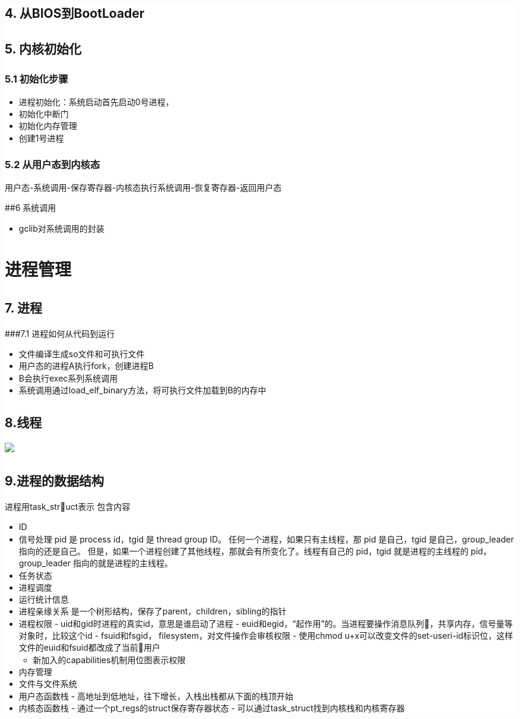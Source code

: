 ## 4. 从BIOS到BootLoader
## 5. 内核初始化
### 5.1 初始化步骤
- 进程初始化：系统启动首先启动0号进程，
- 初始化中断门
- 初始化内存管理
- 创建1号进程

### 5.2 从用户态到内核态
用户态-系统调用-保存寄存器-内核态执行系统调用-恢复寄存器-返回用户态

##6 系统调用
- gclib对系统调用的封装

# 进程管理

## 7. 进程
###7.1 进程如何从代码到运行
- 文件编译生成so文件和可执行文件
- 用户态的进程A执行fork，创建进程B
- B会执行exec系列系统调用
- 系统调用通过load_elf_binary方法，将可执行文件加载到B的内存中
## 8.线程
![](https://img2020.cnblogs.com/blog/1366679/202008/1366679-20200831073212769-997986416.jpg)
## 9.进程的数据结构

进程用task_struct表示
包含内容
- ID
- 信号处理
pid 是 process id，tgid 是 thread group ID。
任何一个进程，如果只有主线程，那 pid 是自己，tgid 是自己，group_leader 指向的还是自己。
但是，如果一个进程创建了其他线程，那就会有所变化了。线程有自己的 pid，tgid 就是进程的主线程的 pid，group_leader 指向的就是进程的主线程。
- 任务状态
- 进程调度
- 运行统计信息
- 进程亲缘关系
  是一个树形结构，保存了parent，children，sibling的指针
- 进程权限
      - uid和gid时进程的真实id，意思是谁启动了进程
      - euid和egid，“起作用”的。当进程要操作消息队列，共享内存，信号量等对象时，比较这个id
      - fsuid和fsgid， filesystem，对文件操作会审核权限
      - 使用chmod u+x可以改变文件的set-useri-id标识位，这样文件的euid和fsuid都改成了当前用户
     - 新加入的capabilities机制用位图表示权限
- 内存管理
- 文件与文件系统
- 用户态函数栈
      - 高地址到低地址，往下增长，入栈出栈都从下面的栈顶开始
- 内核态函数栈
      - 通过一个pt_regs的struct保存寄存器状态
      - 可以通过task_struct找到内核栈和内核寄存器
 